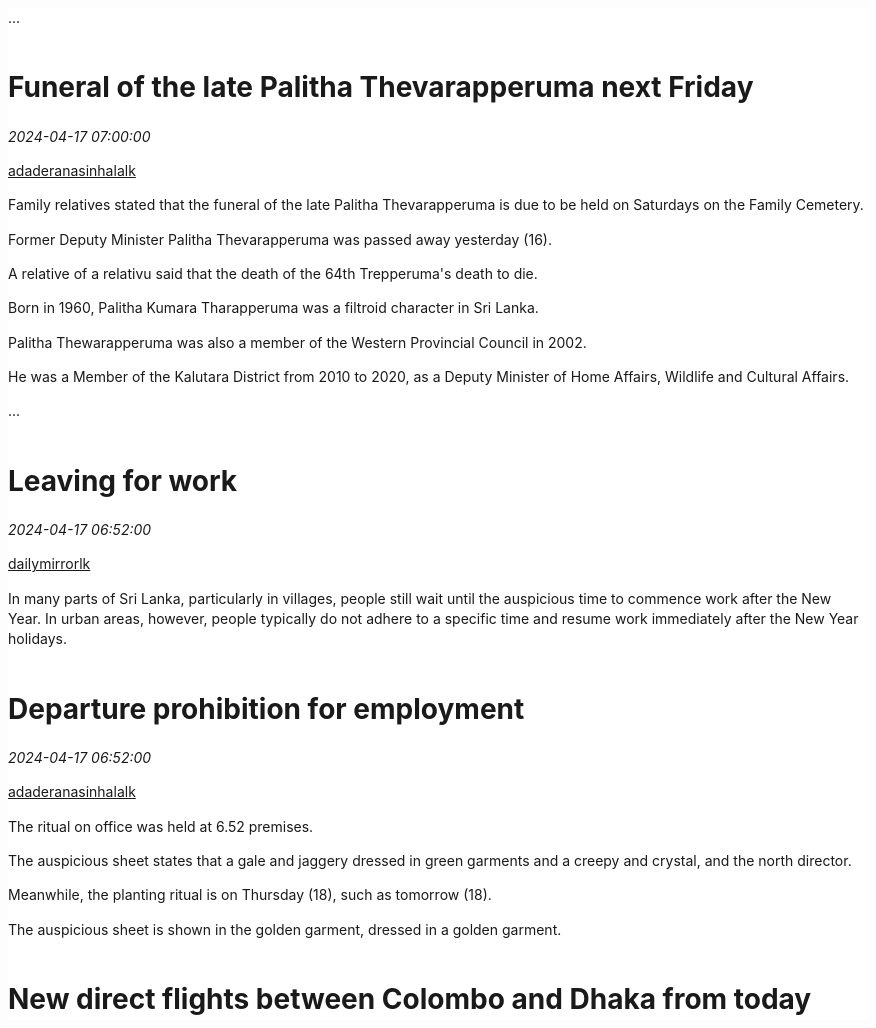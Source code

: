 ...



# Funeral of the late Palitha Thevarapperuma next Friday

*2024-04-17 07:00:00*

[adaderanasinhalalk](http://sinhala.adaderana.lk/news/195706)

Family relatives stated that the funeral of the late Palitha Thevarapperuma is due to be held on Saturdays on the Family Cemetery.

Former Deputy Minister Palitha Thevarapperuma was passed away yesterday (16).

A relative of a relativu said that the death of the 64th Trepperuma's death to die.

Born in 1960, Palitha Kumara Tharapperuma was a filtroid character in Sri Lanka.

Palitha Thewarapperuma was also a member of the Western Provincial Council in 2002.

He was a Member of the Kalutara District from 2010 to 2020, as a Deputy Minister of Home Affairs, Wildlife and Cultural Affairs.

...



# Leaving for work

*2024-04-17 06:52:00*

[dailymirrorlk](https://www.dailymirror.lk/breaking-news/Leaving-for-work/108-280585)

In many parts of Sri Lanka, particularly in villages, people still wait until the auspicious time to commence work after the New Year. In urban areas, however, people typically do not adhere to a specific time and resume work immediately after the New Year holidays.



# Departure prohibition for employment

*2024-04-17 06:52:00*

[adaderanasinhalalk](http://sinhala.adaderana.lk/news/195705)

The ritual on office was held at 6.52 premises.

The auspicious sheet states that a gale and jaggery dressed in green garments and a creepy and crystal, and the north director.

Meanwhile, the planting ritual is on Thursday (18), such as tomorrow (18).

The auspicious sheet is shown in the golden garment, dressed in a golden garment.



# New direct flights between Colombo and Dhaka from today
